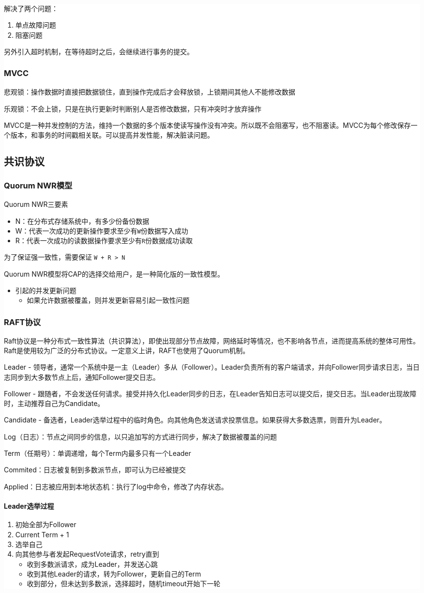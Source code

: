 解决了两个问题：

1. 单点故障问题
2. 阻塞问题

另外引入超时机制，在等待超时之后，会继续进行事务的提交。

### MVCC

悲观锁：操作数据时直接把数据锁住，直到操作完成后才会释放锁，上锁期间其他人不能修改数据

乐观锁：不会上锁，只是在执行更新时判断别人是否修改数据，只有冲突时才放弃操作

MVCC是一种并发控制的方法，维持一个数据的多个版本使读写操作没有冲突。所以既不会阻塞写，也不阻塞读。MVCC为每个修改保存一个版本，和事务的时间戳相关联。可以提高并发性能，解决脏读问题。

## 共识协议

### Quorum NWR模型

Quorum NWR三要素

- N：在分布式存储系统中，有多少份备份数据
- W：代表一次成功的更新操作要求至少有`W`份数据写入成功
- R：代表一次成功的读数据操作要求至少有`R`份数据成功读取

为了保证强一致性，需要保证 `W + R > N`

Quorum NWR模型将CAP的选择交给用户，是一种简化版的一致性模型。

- 引起的并发更新问题
  - 如果允许数据被覆盖，则并发更新容易引起一致性问题

### RAFT协议

Raft协议是一种分布式一致性算法（共识算法），即使出现部分节点故障，网络延时等情况，也不影响各节点，进而提高系统的整体可用性。Raft是使用较为广泛的分布式协议。一定意义上讲，RAFT也使用了Quorum机制。

Leader - 领导者，通常一个系统中是一主（Leader）多从（Follower）。Leader负责所有的客户端请求，并向Follower同步请求日志，当日志同步到大多数节点上后，通知Follower提交日志。

Follower - 跟随者，不会发送任何请求。接受并持久化Leader同步的日志，在Leader告知日志可以提交后，提交日志。当Leader出现故障时，主动推荐自己为Candidate。

Candidate - 备选者，Leader选举过程中的临时角色。向其他角色发送请求投票信息。如果获得大多数选票，则晋升为Leader。

Log（日志）：节点之间同步的信息，以只追加写的方式进行同步，解决了数据被覆盖的问题

Term（任期号）：单调递增，每个Term内最多只有一个Leader

Commited：日志被复制到多数派节点，即可认为已经被提交

Applied：日志被应用到本地状态机：执行了log中命令，修改了内存状态。

#### Leader选举过程

1. 初始全部为Follower
2. Current Term + 1
3. 选举自己
4. 向其他参与者发起RequestVote请求，retry直到
   - 收到多数派请求，成为Leader，并发送心跳
   - 收到其他Leader的请求，转为Follower，更新自己的Term
   - 收到部分，但未达到多数派，选择超时，随机timeout开始下一轮
